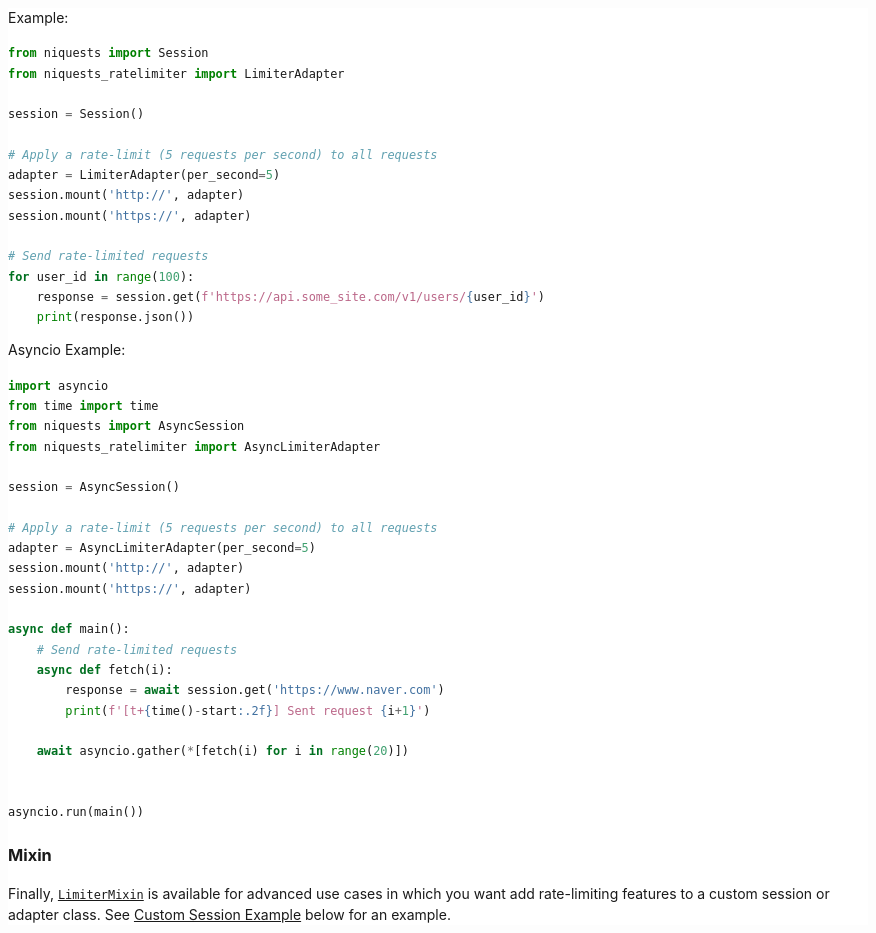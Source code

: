 Example:
```python
from niquests import Session
from niquests_ratelimiter import LimiterAdapter

session = Session()

# Apply a rate-limit (5 requests per second) to all requests
adapter = LimiterAdapter(per_second=5)
session.mount('http://', adapter)
session.mount('https://', adapter)

# Send rate-limited requests
for user_id in range(100):
    response = session.get(f'https://api.some_site.com/v1/users/{user_id}')
    print(response.json())
```

Asyncio Example:
```python
import asyncio
from time import time
from niquests import AsyncSession
from niquests_ratelimiter import AsyncLimiterAdapter

session = AsyncSession()

# Apply a rate-limit (5 requests per second) to all requests
adapter = AsyncLimiterAdapter(per_second=5)
session.mount('http://', adapter)
session.mount('https://', adapter)

async def main():
    # Send rate-limited requests
    async def fetch(i):
        response = await session.get('https://www.naver.com')
        print(f'[t+{time()-start:.2f}] Sent request {i+1}')

    await asyncio.gather(*[fetch(i) for i in range(20)])


asyncio.run(main())

```

### Mixin
Finally,
[`LimiterMixin`](https://requests-ratelimiter.readthedocs.io/en/stable/reference.html#requests_ratelimiter.LimiterMixin)
is available for advanced use cases in which you want add rate-limiting features to a custom session
or adapter class. See
[Custom Session Example](#custom-session-example-requests-cache) below for an example.

